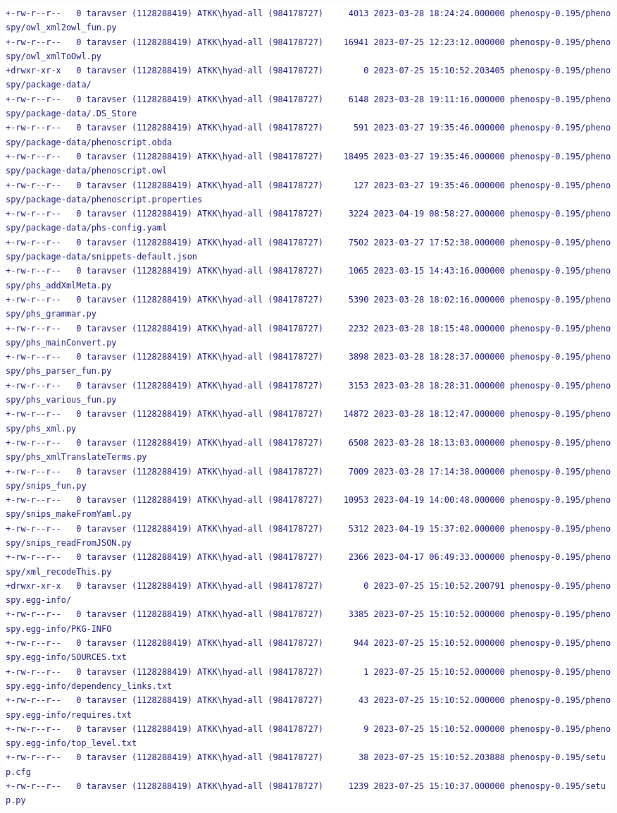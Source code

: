 ```diff
+-rw-r--r--   0 taravser (1128288419) ATKK\hyad-all (984178727)     4013 2023-03-28 18:24:24.000000 phenospy-0.195/phenospy/owl_xml2owl_fun.py
+-rw-r--r--   0 taravser (1128288419) ATKK\hyad-all (984178727)    16941 2023-07-25 12:23:12.000000 phenospy-0.195/phenospy/owl_xmlToOwl.py
+drwxr-xr-x   0 taravser (1128288419) ATKK\hyad-all (984178727)        0 2023-07-25 15:10:52.203405 phenospy-0.195/phenospy/package-data/
+-rw-r--r--   0 taravser (1128288419) ATKK\hyad-all (984178727)     6148 2023-03-28 19:11:16.000000 phenospy-0.195/phenospy/package-data/.DS_Store
+-rw-r--r--   0 taravser (1128288419) ATKK\hyad-all (984178727)      591 2023-03-27 19:35:46.000000 phenospy-0.195/phenospy/package-data/phenoscript.obda
+-rw-r--r--   0 taravser (1128288419) ATKK\hyad-all (984178727)    18495 2023-03-27 19:35:46.000000 phenospy-0.195/phenospy/package-data/phenoscript.owl
+-rw-r--r--   0 taravser (1128288419) ATKK\hyad-all (984178727)      127 2023-03-27 19:35:46.000000 phenospy-0.195/phenospy/package-data/phenoscript.properties
+-rw-r--r--   0 taravser (1128288419) ATKK\hyad-all (984178727)     3224 2023-04-19 08:58:27.000000 phenospy-0.195/phenospy/package-data/phs-config.yaml
+-rw-r--r--   0 taravser (1128288419) ATKK\hyad-all (984178727)     7502 2023-03-27 17:52:38.000000 phenospy-0.195/phenospy/package-data/snippets-default.json
+-rw-r--r--   0 taravser (1128288419) ATKK\hyad-all (984178727)     1065 2023-03-15 14:43:16.000000 phenospy-0.195/phenospy/phs_addXmlMeta.py
+-rw-r--r--   0 taravser (1128288419) ATKK\hyad-all (984178727)     5390 2023-03-28 18:02:16.000000 phenospy-0.195/phenospy/phs_grammar.py
+-rw-r--r--   0 taravser (1128288419) ATKK\hyad-all (984178727)     2232 2023-03-28 18:15:48.000000 phenospy-0.195/phenospy/phs_mainConvert.py
+-rw-r--r--   0 taravser (1128288419) ATKK\hyad-all (984178727)     3898 2023-03-28 18:28:37.000000 phenospy-0.195/phenospy/phs_parser_fun.py
+-rw-r--r--   0 taravser (1128288419) ATKK\hyad-all (984178727)     3153 2023-03-28 18:28:31.000000 phenospy-0.195/phenospy/phs_various_fun.py
+-rw-r--r--   0 taravser (1128288419) ATKK\hyad-all (984178727)    14872 2023-03-28 18:12:47.000000 phenospy-0.195/phenospy/phs_xml.py
+-rw-r--r--   0 taravser (1128288419) ATKK\hyad-all (984178727)     6508 2023-03-28 18:13:03.000000 phenospy-0.195/phenospy/phs_xmlTranslateTerms.py
+-rw-r--r--   0 taravser (1128288419) ATKK\hyad-all (984178727)     7009 2023-03-28 17:14:38.000000 phenospy-0.195/phenospy/snips_fun.py
+-rw-r--r--   0 taravser (1128288419) ATKK\hyad-all (984178727)    10953 2023-04-19 14:00:48.000000 phenospy-0.195/phenospy/snips_makeFromYaml.py
+-rw-r--r--   0 taravser (1128288419) ATKK\hyad-all (984178727)     5312 2023-04-19 15:37:02.000000 phenospy-0.195/phenospy/snips_readFromJSON.py
+-rw-r--r--   0 taravser (1128288419) ATKK\hyad-all (984178727)     2366 2023-04-17 06:49:33.000000 phenospy-0.195/phenospy/xml_recodeThis.py
+drwxr-xr-x   0 taravser (1128288419) ATKK\hyad-all (984178727)        0 2023-07-25 15:10:52.200791 phenospy-0.195/phenospy.egg-info/
+-rw-r--r--   0 taravser (1128288419) ATKK\hyad-all (984178727)     3385 2023-07-25 15:10:52.000000 phenospy-0.195/phenospy.egg-info/PKG-INFO
+-rw-r--r--   0 taravser (1128288419) ATKK\hyad-all (984178727)      944 2023-07-25 15:10:52.000000 phenospy-0.195/phenospy.egg-info/SOURCES.txt
+-rw-r--r--   0 taravser (1128288419) ATKK\hyad-all (984178727)        1 2023-07-25 15:10:52.000000 phenospy-0.195/phenospy.egg-info/dependency_links.txt
+-rw-r--r--   0 taravser (1128288419) ATKK\hyad-all (984178727)       43 2023-07-25 15:10:52.000000 phenospy-0.195/phenospy.egg-info/requires.txt
+-rw-r--r--   0 taravser (1128288419) ATKK\hyad-all (984178727)        9 2023-07-25 15:10:52.000000 phenospy-0.195/phenospy.egg-info/top_level.txt
+-rw-r--r--   0 taravser (1128288419) ATKK\hyad-all (984178727)       38 2023-07-25 15:10:52.203888 phenospy-0.195/setup.cfg
+-rw-r--r--   0 taravser (1128288419) ATKK\hyad-all (984178727)     1239 2023-07-25 15:10:37.000000 phenospy-0.195/setup.py
```

